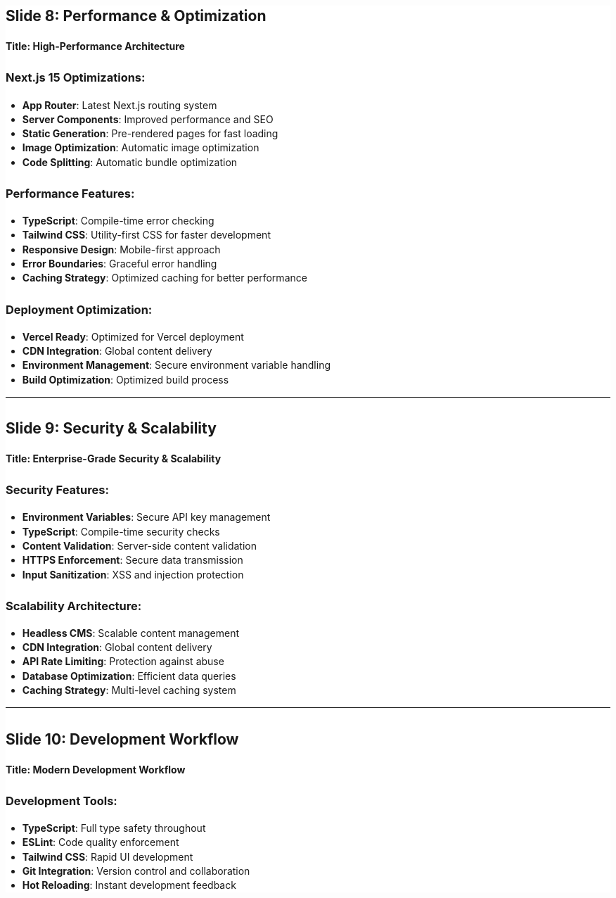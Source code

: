 
## Slide 8: Performance & Optimization
**Title: High-Performance Architecture**

### Next.js 15 Optimizations:
- **App Router**: Latest Next.js routing system
- **Server Components**: Improved performance and SEO
- **Static Generation**: Pre-rendered pages for fast loading
- **Image Optimization**: Automatic image optimization
- **Code Splitting**: Automatic bundle optimization

### Performance Features:
- **TypeScript**: Compile-time error checking
- **Tailwind CSS**: Utility-first CSS for faster development
- **Responsive Design**: Mobile-first approach
- **Error Boundaries**: Graceful error handling
- **Caching Strategy**: Optimized caching for better performance

### Deployment Optimization:
- **Vercel Ready**: Optimized for Vercel deployment
- **CDN Integration**: Global content delivery
- **Environment Management**: Secure environment variable handling
- **Build Optimization**: Optimized build process

---

## Slide 9: Security & Scalability
**Title: Enterprise-Grade Security & Scalability**

### Security Features:
- **Environment Variables**: Secure API key management
- **TypeScript**: Compile-time security checks
- **Content Validation**: Server-side content validation
- **HTTPS Enforcement**: Secure data transmission
- **Input Sanitization**: XSS and injection protection

### Scalability Architecture:
- **Headless CMS**: Scalable content management
- **CDN Integration**: Global content delivery
- **API Rate Limiting**: Protection against abuse
- **Database Optimization**: Efficient data queries
- **Caching Strategy**: Multi-level caching system

---

## Slide 10: Development Workflow
**Title: Modern Development Workflow**

### Development Tools:
- **TypeScript**: Full type safety throughout
- **ESLint**: Code quality enforcement
- **Tailwind CSS**: Rapid UI development
- **Git Integration**: Version control and collaboration
- **Hot Reloading**: Instant development feedback
